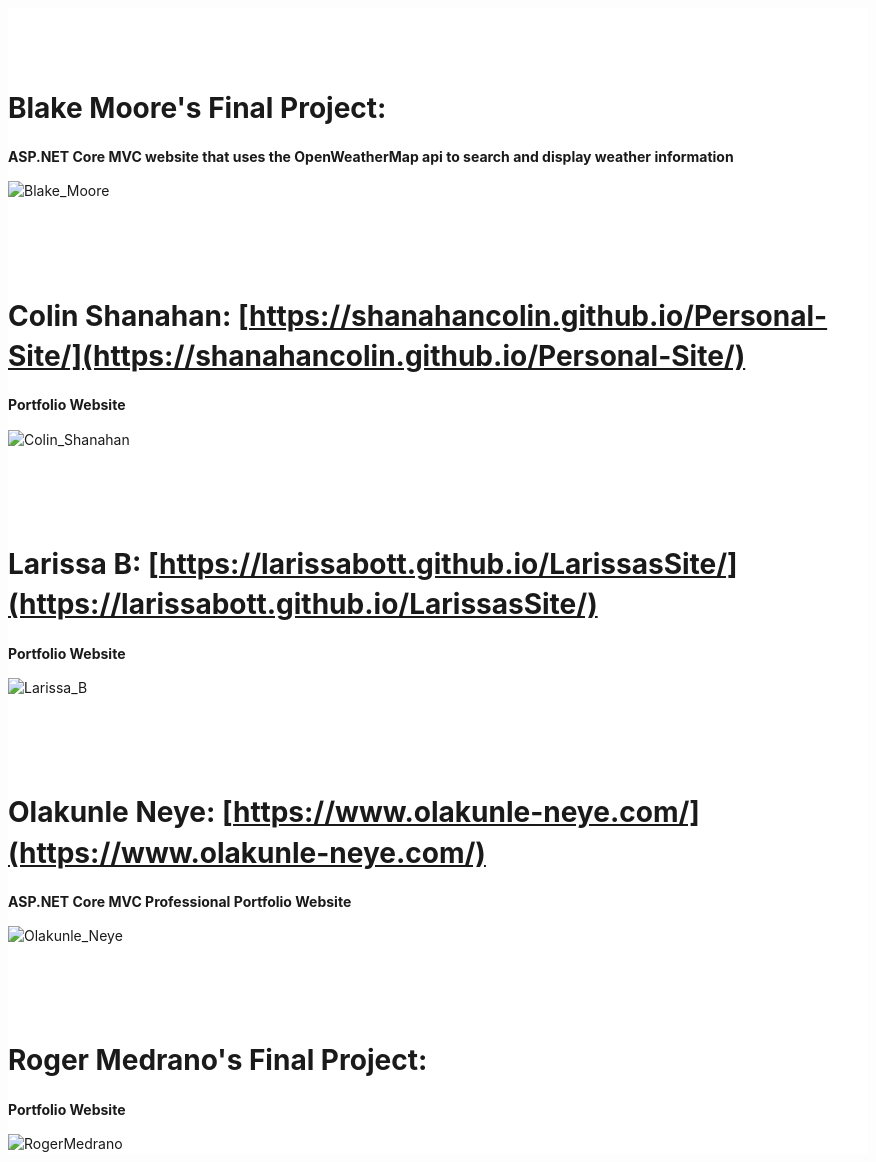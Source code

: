 <br>
<br>

# **Blake Moore's Final Project:**

**ASP.NET Core MVC website that uses the OpenWeatherMap api to search and display weather information**

![Blake_Moore](BlakeMoore.gif)

<br>
<br>

# **Colin Shanahan: [https://shanahancolin.github.io/Personal-Site/](https://shanahancolin.github.io/Personal-Site/)**

**Portfolio Website**

![Colin_Shanahan](Colin_Shanahan.gif)

<br>
<br>

# **Larissa B: [https://larissabott.github.io/LarissasSite/](https://larissabott.github.io/LarissasSite/)**

**Portfolio Website**

![Larissa_B](Larissa_B.gif)

<br>
<br>

# **Olakunle Neye: [https://www.olakunle-neye.com/](https://www.olakunle-neye.com/)**

**ASP.NET Core MVC Professional Portfolio Website**

![Olakunle_Neye](Olakunle_Neye.gif)

<br>
<br>

# **Roger Medrano's Final Project:**

**Portfolio Website**

![RogerMedrano](RogerMedrano.gif)
